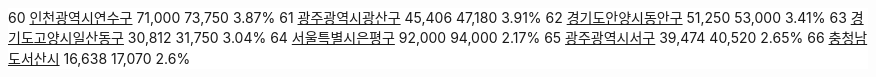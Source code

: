   <tr class="item">
    <td>60</td>
    <td><a href="/apt/인천광역시연수구">인천광역시연수구</a></td>
    <td>71,000</td>
    <td>73,750</td>
    <td>3.87%</td>
  </tr>

  <tr class="item">
    <td>61</td>
    <td><a href="/apt/광주광역시광산구">광주광역시광산구</a></td>
    <td>45,406</td>
    <td>47,180</td>
    <td>3.91%</td>
  </tr>

  <tr class="item">
    <td>62</td>
    <td><a href="/apt/경기도안양시동안구">경기도안양시동안구</a></td>
    <td>51,250</td>
    <td>53,000</td>
    <td>3.41%</td>
  </tr>

  <tr class="item">
    <td>63</td>
    <td><a href="/apt/경기도고양시일산동구">경기도고양시일산동구</a></td>
    <td>30,812</td>
    <td>31,750</td>
    <td>3.04%</td>
  </tr>

  <tr class="item">
    <td>64</td>
    <td><a href="/apt/서울특별시은평구">서울특별시은평구</a></td>
    <td>92,000</td>
    <td>94,000</td>
    <td>2.17%</td>
  </tr>

  <tr class="item">
    <td>65</td>
    <td><a href="/apt/광주광역시서구">광주광역시서구</a></td>
    <td>39,474</td>
    <td>40,520</td>
    <td>2.65%</td>
  </tr>

  <tr class="item">
    <td>66</td>
    <td><a href="/apt/충청남도서산시">충청남도서산시</a></td>
    <td>16,638</td>
    <td>17,070</td>
    <td>2.6%</td>
  </tr>
